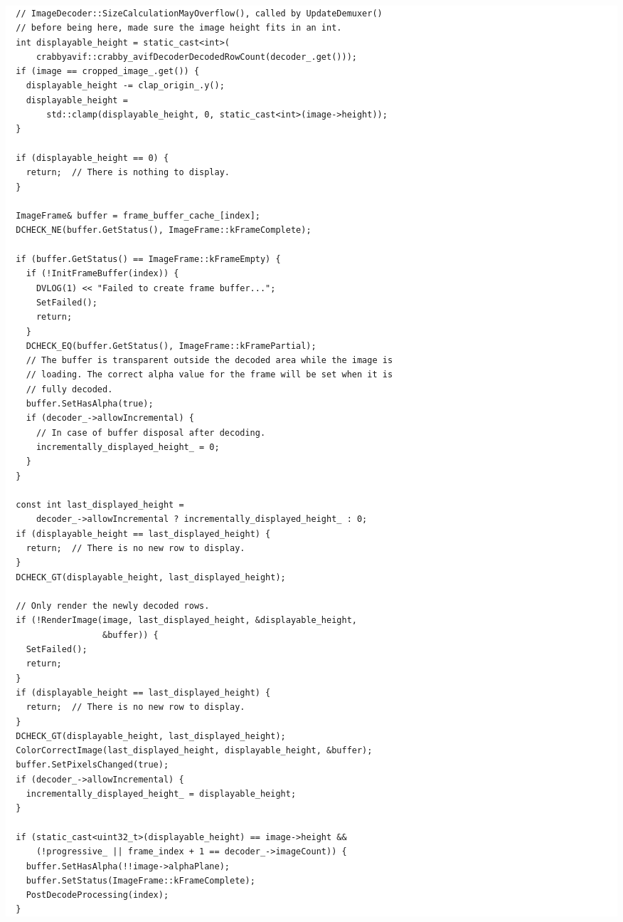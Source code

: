 ```
  // ImageDecoder::SizeCalculationMayOverflow(), called by UpdateDemuxer()
  // before being here, made sure the image height fits in an int.
  int displayable_height = static_cast<int>(
      crabbyavif::crabby_avifDecoderDecodedRowCount(decoder_.get()));
  if (image == cropped_image_.get()) {
    displayable_height -= clap_origin_.y();
    displayable_height =
        std::clamp(displayable_height, 0, static_cast<int>(image->height));
  }

  if (displayable_height == 0) {
    return;  // There is nothing to display.
  }

  ImageFrame& buffer = frame_buffer_cache_[index];
  DCHECK_NE(buffer.GetStatus(), ImageFrame::kFrameComplete);

  if (buffer.GetStatus() == ImageFrame::kFrameEmpty) {
    if (!InitFrameBuffer(index)) {
      DVLOG(1) << "Failed to create frame buffer...";
      SetFailed();
      return;
    }
    DCHECK_EQ(buffer.GetStatus(), ImageFrame::kFramePartial);
    // The buffer is transparent outside the decoded area while the image is
    // loading. The correct alpha value for the frame will be set when it is
    // fully decoded.
    buffer.SetHasAlpha(true);
    if (decoder_->allowIncremental) {
      // In case of buffer disposal after decoding.
      incrementally_displayed_height_ = 0;
    }
  }

  const int last_displayed_height =
      decoder_->allowIncremental ? incrementally_displayed_height_ : 0;
  if (displayable_height == last_displayed_height) {
    return;  // There is no new row to display.
  }
  DCHECK_GT(displayable_height, last_displayed_height);

  // Only render the newly decoded rows.
  if (!RenderImage(image, last_displayed_height, &displayable_height,
                   &buffer)) {
    SetFailed();
    return;
  }
  if (displayable_height == last_displayed_height) {
    return;  // There is no new row to display.
  }
  DCHECK_GT(displayable_height, last_displayed_height);
  ColorCorrectImage(last_displayed_height, displayable_height, &buffer);
  buffer.SetPixelsChanged(true);
  if (decoder_->allowIncremental) {
    incrementally_displayed_height_ = displayable_height;
  }

  if (static_cast<uint32_t>(displayable_height) == image->height &&
      (!progressive_ || frame_index + 1 == decoder_->imageCount)) {
    buffer.SetHasAlpha(!!image->alphaPlane);
    buffer.SetStatus(ImageFrame::kFrameComplete);
    PostDecodeProcessing(index);
  }
```